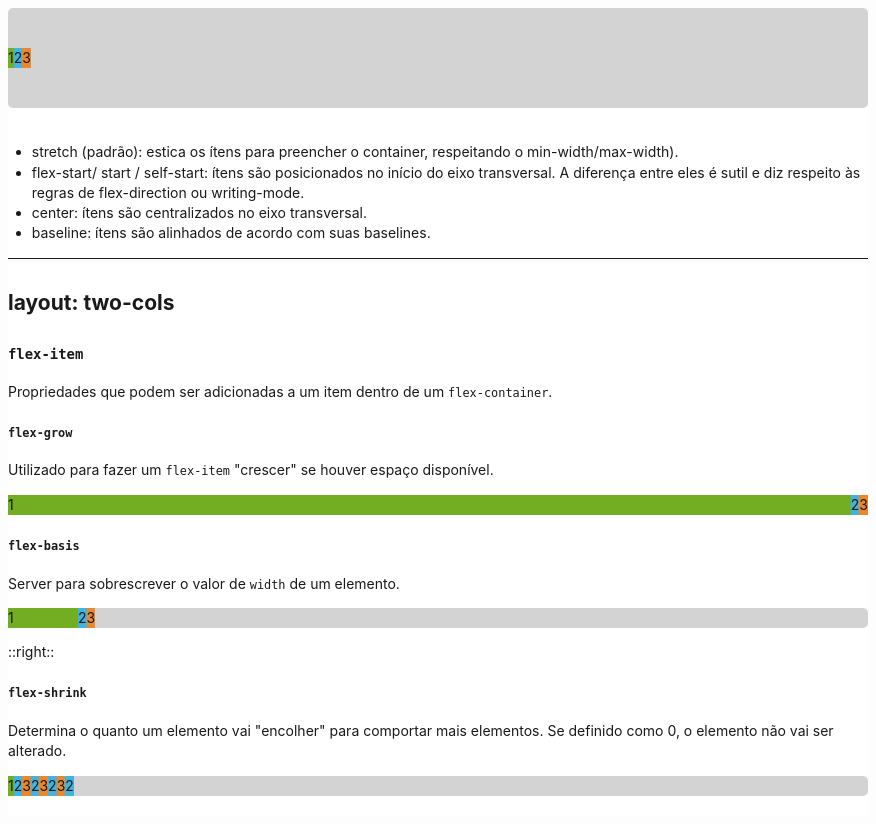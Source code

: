 <div style="display: flex; height:100px; align-items: center; background-color: lightgrey; border-radius: 5px;">
    <div class="flex-box-item" style="background-color: #73AD21;">1</div>
    <div class="flex-box-item" style="background-color: #40B3DF;">2</div>
    <div class="flex-box-item" style="background-color: #EE872A;">3</div>
</div>

<br>

- stretch (padrão): estica os ítens para preencher o container, respeitando o min-width/max-width).
- flex-start/ start / self-start: ítens são posicionados no início do eixo transversal. A diferença entre eles
é sutil e diz respeito às regras de flex-direction ou writing-mode.
- center: ítens são centralizados no eixo transversal.
- baseline: ítens são alinhados de acordo com suas baselines.

---
layout: two-cols
---

### `flex-item`

Propriedades que podem ser adicionadas a um item dentro de um `flex-container`.

#### `flex-grow`

Utilizado para fazer um `flex-item` "crescer" se houver espaço disponível.

<div style="display: flex; background-color: lightgrey; border-radius: 5px;">
    <div class="flex-box-item" style="flex-grow: 1; background-color: #73AD21;">1</div>
    <div class="flex-box-item" style="background-color: #40B3DF;">2</div>
    <div class="flex-box-item" style="background-color: #EE872A;">3</div>
</div>

#### `flex-basis`

Server para sobrescrever o valor de `width` de um elemento.

<div style="display: flex; background-color: lightgrey; border-radius: 5px;">
    <div class="flex-box-item" style="flex-basis: 70px; background-color: #73AD21;">1</div>
    <div class="flex-box-item" style="background-color: #40B3DF;">2</div>
    <div class="flex-box-item" style="background-color: #EE872A;">3</div>
</div>

::right::

#### `flex-shrink`

Determina o quanto um elemento vai "encolher" para comportar mais elementos. Se definido como 0, o elemento não vai ser
alterado.

<div style="display: flex; background-color: lightgrey; border-radius: 5px;">
    <div class="flex-box-item" style="flex-shrink: 5; background-color: #73AD21;">1</div>
    <div class="flex-box-item" style="background-color: #40B3DF;">2</div>
    <div class="flex-box-item" style="background-color: #EE872A;">3</div>
    <div class="flex-box-item" style="background-color: #40B3DF;">2</div>
    <div class="flex-box-item" style="background-color: #EE872A;">3</div>
    <div class="flex-box-item" style="background-color: #40B3DF;">2</div>
    <div class="flex-box-item" style="background-color: #EE872A;">3</div>
    <div class="flex-box-item" style="background-color: #40B3DF;">2</div>
</div>
<br>
